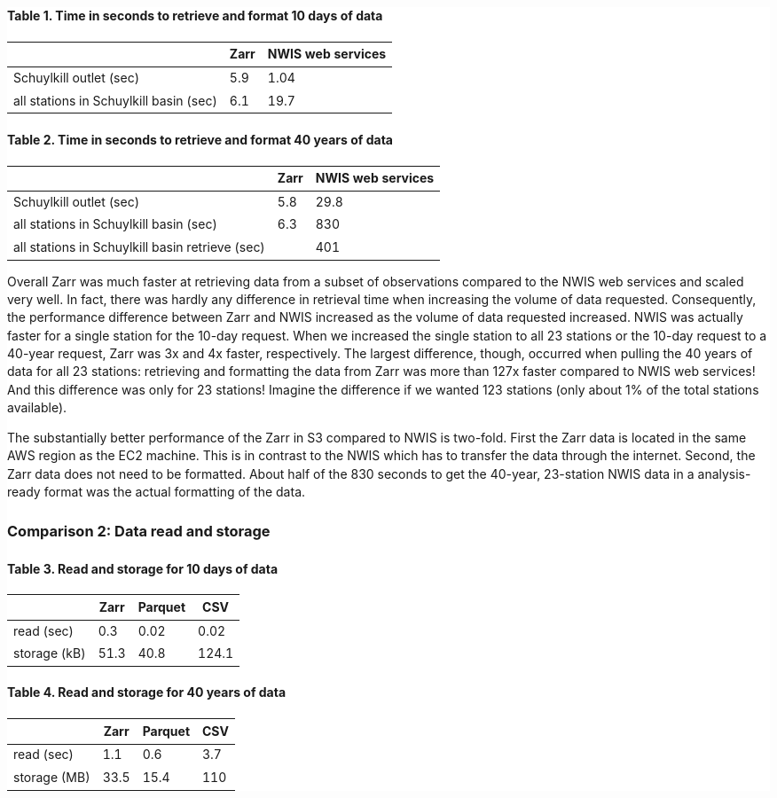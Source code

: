 #### Table 1. Time in seconds to retrieve and format 10 days of data
| | Zarr | NWIS web services|
|---|---|---|
|Schuylkill outlet (sec)| 5.9 | 1.04| 
|all stations in Schuylkill basin (sec)| 6.1 | 19.7|  

#### Table 2. Time in seconds to retrieve and format 40 years of data 
| | Zarr | NWIS web services|
|---|---|---|
|Schuylkill outlet (sec)| 5.8 | 29.8 | 
|all stations in Schuylkill basin (sec)| 6.3 | 830 |  
|all stations in Schuylkill basin retrieve (sec)| | 401 |  

Overall Zarr was much faster at retrieving data from a subset of observations compared to the NWIS web services and scaled very well. In fact, there was hardly any difference in retrieval time when increasing the volume of data requested. Consequently, the performance difference between Zarr and NWIS increased as the volume of data requested increased. NWIS was actually faster for a single station for the 10-day request. When we increased the single station to all 23 stations or the 10-day request to a 40-year request, Zarr was 3x and 4x faster, respectively. The largest difference, though, occurred when pulling the 40 years of data for all 23 stations: retrieving and formatting the data from Zarr was more than 127x faster compared to NWIS web services! And this difference was only for 23 stations! Imagine the difference if we wanted 123 stations (only about 1% of the total stations available).

The substantially better performance of the Zarr in S3 compared to NWIS is two-fold. First the Zarr data is located in the same AWS region as the EC2 machine. This is in contrast to the NWIS which has to transfer the data through the internet. Second, the Zarr data does not need to be formatted. About half of the 830 seconds to get the 40-year, 23-station NWIS data in a analysis-ready format was the actual formatting of the data. 

### Comparison 2: Data read and storage

#### Table 3. Read and storage for 10 days of data
| | Zarr | Parquet| CSV|
|---|---|---| ---|
|read (sec)| 0.3 | 0.02 | 0.02 | 
|storage (kB)| 51.3 | 40.8 | 124.1 | 

#### Table 4. Read and storage for 40 years of data 
| | Zarr | Parquet| CSV|
|---|---|---| ---|
|read (sec)| 1.1 | 0.6 | 3.7 | 
|storage (MB)| 33.5 | 15.4 | 110 | 
